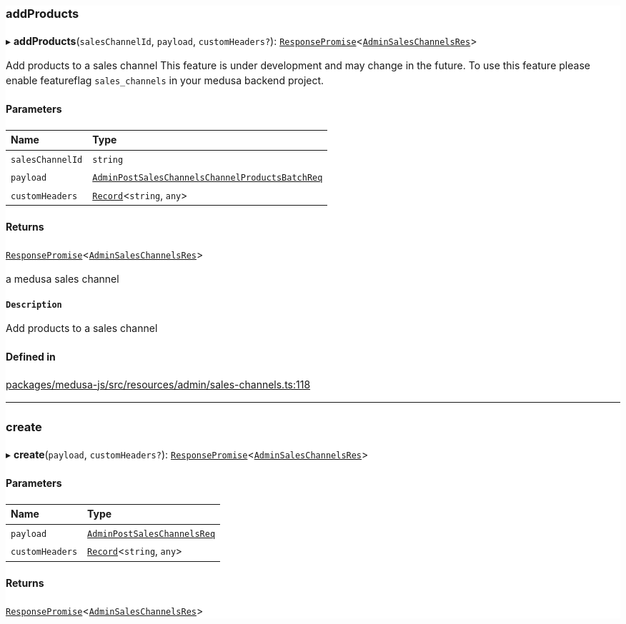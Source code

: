 ### addProducts

▸ **addProducts**(`salesChannelId`, `payload`, `customHeaders?`): [`ResponsePromise`](../modules/internal-12.md#responsepromise)<[`AdminSalesChannelsRes`](../modules/internal-8.internal.md#adminsaleschannelsres)\>

Add products to a sales channel
 This feature is under development and may change in the future.
To use this feature please enable featureflag `sales_channels` in your medusa backend project.

#### Parameters

| Name | Type |
| :------ | :------ |
| `salesChannelId` | `string` |
| `payload` | [`AdminPostSalesChannelsChannelProductsBatchReq`](internal-8.internal.AdminPostSalesChannelsChannelProductsBatchReq.md) |
| `customHeaders` | [`Record`](../modules/internal.md#record)<`string`, `any`\> |

#### Returns

[`ResponsePromise`](../modules/internal-12.md#responsepromise)<[`AdminSalesChannelsRes`](../modules/internal-8.internal.md#adminsaleschannelsres)\>

a medusa sales channel

**`Description`**

Add products to a sales channel

#### Defined in

[packages/medusa-js/src/resources/admin/sales-channels.ts:118](https://github.com/medusajs/medusa/blob/b38f73726/packages/medusa-js/src/resources/admin/sales-channels.ts#L118)

___

### create

▸ **create**(`payload`, `customHeaders?`): [`ResponsePromise`](../modules/internal-12.md#responsepromise)<[`AdminSalesChannelsRes`](../modules/internal-8.internal.md#adminsaleschannelsres)\>

#### Parameters

| Name | Type |
| :------ | :------ |
| `payload` | [`AdminPostSalesChannelsReq`](internal-8.internal.AdminPostSalesChannelsReq.md) |
| `customHeaders` | [`Record`](../modules/internal.md#record)<`string`, `any`\> |

#### Returns

[`ResponsePromise`](../modules/internal-12.md#responsepromise)<[`AdminSalesChannelsRes`](../modules/internal-8.internal.md#adminsaleschannelsres)\>
